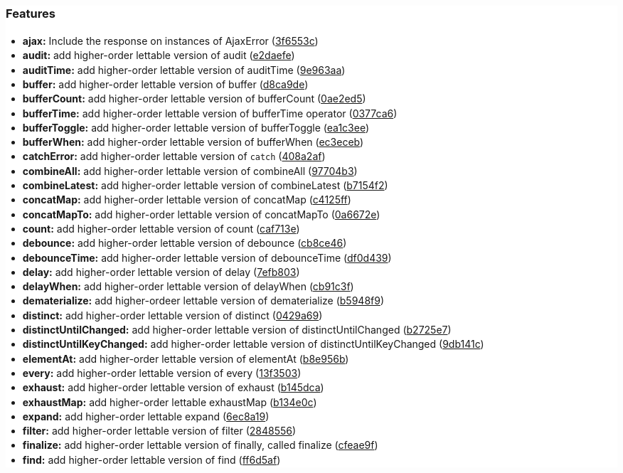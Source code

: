 
### Features

* **ajax:** Include the response on instances of AjaxError ([3f6553c](https://github.com/zlq4863947/rxjs-cn//commit/3f6553c))
* **audit:** add higher-order lettable version of audit ([e2daefe](https://github.com/zlq4863947/rxjs-cn//commit/e2daefe))
* **auditTime:** add higher-order lettable version of auditTime ([9e963aa](https://github.com/zlq4863947/rxjs-cn//commit/9e963aa))
* **buffer:** add higher-order lettable version of buffer ([d8ca9de](https://github.com/zlq4863947/rxjs-cn//commit/d8ca9de))
* **bufferCount:** add higher-order lettable version of bufferCount ([0ae2ed5](https://github.com/zlq4863947/rxjs-cn//commit/0ae2ed5))
* **bufferTime:** add higher-order lettable version of bufferTime operator ([0377ca6](https://github.com/zlq4863947/rxjs-cn//commit/0377ca6))
* **bufferToggle:** add higher-order lettable version of bufferToggle ([ea1c3ee](https://github.com/zlq4863947/rxjs-cn//commit/ea1c3ee))
* **bufferWhen:** add higher-order lettable version of bufferWhen ([ec3eceb](https://github.com/zlq4863947/rxjs-cn//commit/ec3eceb))
* **catchError:** add higher-order lettable version of `catch` ([408a2af](https://github.com/zlq4863947/rxjs-cn//commit/408a2af))
* **combineAll:** add higher-order lettable version of combineAll ([97704b3](https://github.com/zlq4863947/rxjs-cn//commit/97704b3))
* **combineLatest:** add higher-order lettable version of combineLatest ([b7154f2](https://github.com/zlq4863947/rxjs-cn//commit/b7154f2))
* **concatMap:** add higher-order lettable version of concatMap ([c4125ff](https://github.com/zlq4863947/rxjs-cn//commit/c4125ff))
* **concatMapTo:** add higher-order lettable version of concatMapTo ([0a6672e](https://github.com/zlq4863947/rxjs-cn//commit/0a6672e))
* **count:** add higher-order lettable version of count ([caf713e](https://github.com/zlq4863947/rxjs-cn//commit/caf713e))
* **debounce:** add higher-order lettable version of debounce ([cb8ce46](https://github.com/zlq4863947/rxjs-cn//commit/cb8ce46))
* **debounceTime:** add higher-order lettable version of debounceTime ([df0d439](https://github.com/zlq4863947/rxjs-cn//commit/df0d439))
* **delay:** add higher-order lettable version of delay ([7efb803](https://github.com/zlq4863947/rxjs-cn//commit/7efb803))
* **delayWhen:** add higher-order lettable version of delayWhen ([cb91c3f](https://github.com/zlq4863947/rxjs-cn//commit/cb91c3f))
* **dematerialize:** add higher-ordeer lettable version of dematerialize ([b5948f9](https://github.com/zlq4863947/rxjs-cn//commit/b5948f9))
* **distinct:** add higher-order lettable version of distinct ([0429a69](https://github.com/zlq4863947/rxjs-cn//commit/0429a69))
* **distinctUntilChanged:** add higher-order lettable version of distinctUntilChanged ([b2725e7](https://github.com/zlq4863947/rxjs-cn//commit/b2725e7))
* **distinctUntilKeyChanged:** add higher-order lettable version of distinctUntilKeyChanged ([9db141c](https://github.com/zlq4863947/rxjs-cn//commit/9db141c))
* **elementAt:** add higher-order lettable version of elementAt ([b8e956b](https://github.com/zlq4863947/rxjs-cn//commit/b8e956b))
* **every:** add higher-order lettable version of every ([13f3503](https://github.com/zlq4863947/rxjs-cn//commit/13f3503))
* **exhaust:** add higher-order lettable version of exhaust ([b145dca](https://github.com/zlq4863947/rxjs-cn//commit/b145dca))
* **exhaustMap:** add higher-order lettable exhaustMap ([b134e0c](https://github.com/zlq4863947/rxjs-cn//commit/b134e0c))
* **expand:** add higher-order lettable expand ([6ec8a19](https://github.com/zlq4863947/rxjs-cn//commit/6ec8a19))
* **filter:** add higher-order lettable version of filter ([2848556](https://github.com/zlq4863947/rxjs-cn//commit/2848556))
* **finalize:** add higher-order lettable version of finally, called finalize ([cfeae9f](https://github.com/zlq4863947/rxjs-cn//commit/cfeae9f))
* **find:** add higher-order lettable version of find ([ff6d5af](https://github.com/zlq4863947/rxjs-cn//commit/ff6d5af))
